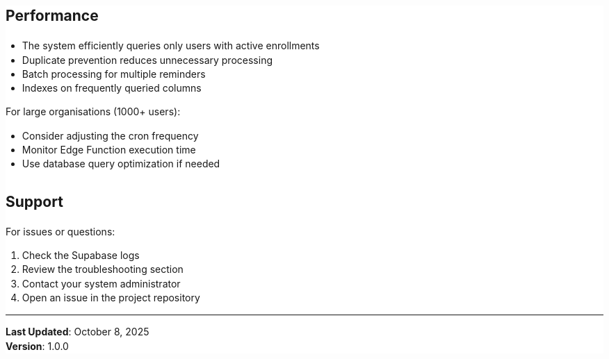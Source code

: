 ## Performance

- The system efficiently queries only users with active enrollments
- Duplicate prevention reduces unnecessary processing
- Batch processing for multiple reminders
- Indexes on frequently queried columns

For large organisations (1000+ users):
- Consider adjusting the cron frequency
- Monitor Edge Function execution time
- Use database query optimization if needed

## Support

For issues or questions:
1. Check the Supabase logs
2. Review the troubleshooting section
3. Contact your system administrator
4. Open an issue in the project repository

---

**Last Updated**: October 8, 2025  
**Version**: 1.0.0

